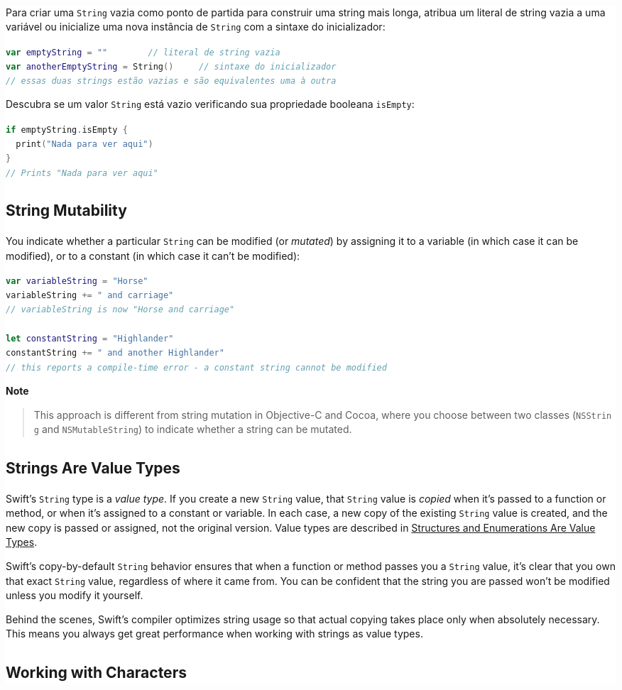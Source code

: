 Para criar uma `String` vazia como ponto de partida para construir uma string mais longa, atribua um literal de string vazia a uma variável ou inicialize uma nova instância de `String` com a sintaxe do inicializador:

```swift  
var emptyString = ""        // literal de string vazia
var anotherEmptyString = String()     // sintaxe do inicializador
// essas duas strings estão vazias e são equivalentes uma à outra
```
Descubra se um valor `String` está vazio verificando sua propriedade booleana `isEmpty`:

```swift  
if emptyString.isEmpty {
  print("Nada para ver aqui")
}
// Prints "Nada para ver aqui"
```

String Mutability
-----------------

You indicate whether a particular `String` can be modified (or _mutated_) by assigning it to a variable (in which case it can be modified), or to a constant (in which case it can’t be modified):

```swift
var variableString = "Horse"
variableString += " and carriage"
// variableString is now "Horse and carriage"

let constantString = "Highlander"
constantString += " and another Highlander"
// this reports a compile-time error - a constant string cannot be modified
```

**Note**

>This approach is different from string mutation in Objective-C and Cocoa, where you choose between two classes (`NSString` and `NSMutableString`) to indicate whether a string can be mutated.

Strings Are Value Types
-----------------------

Swift’s `String` type is a _value type_. If you create a new `String` value, that `String` value is _copied_ when it’s passed to a function or method, or when it’s assigned to a constant or variable. In each case, a new copy of the existing `String` value is created, and the new copy is passed or assigned, not the original version. Value types are described in [Structures and Enumerations Are Value Types](ClassesAndStructures.xhtml#ID88).

Swift’s copy-by-default `String` behavior ensures that when a function or method passes you a `String` value, it’s clear that you own that exact `String` value, regardless of where it came from. You can be confident that the string you are passed won’t be modified unless you modify it yourself.

Behind the scenes, Swift’s compiler optimizes string usage so that actual copying takes place only when absolutely necessary. This means you always get great performance when working with strings as value types.

Working with Characters
-----------------------
